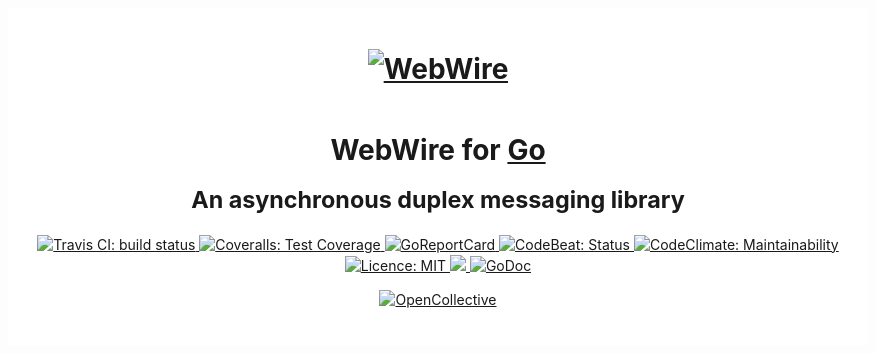 
<h1 align="center">
	<br>
	<a href="https://github.com/qbeon/webwire-go"><img src="https://cdn.rawgit.com/qbeon/webwire-go/c7c2c74e/docs/img/webwire_logo.svg" alt="WebWire" width="256"></a>
	<br>
	<br>
	WebWire for <a href="https://golang.org/">Go</a>
	<br>
	<sub>An asynchronous duplex messaging library</sub>
</h1>
<p align="center">
	<a href="https://travis-ci.org/qbeon/webwire-go-client">
		<img src="https://travis-ci.org/qbeon/webwire-go-client.svg?branch=master" alt="Travis CI: build status">
	</a>
	<a href="https://coveralls.io/github/qbeon/webwire-go-client?branch=master">
		<img src="https://coveralls.io/repos/github/qbeon/webwire-go-client/badge.svg?branch=master" alt="Coveralls: Test Coverage">
	</a>
	<a href="https://goreportcard.com/report/github.com/qbeon/webwire-go-client">
		<img src="https://goreportcard.com/badge/github.com/qbeon/webwire-go-client" alt="GoReportCard">
	</a>
	<a href="https://codebeat.co/projects/github-com-qbeon-webwire-go-client-master">
		<img src="https://codebeat.co/badges/809181da-797c-4cdd-bb23-d0324935f3b0" alt="CodeBeat: Status">
	</a>
	<a href="https://codeclimate.com/github/qbeon/webwire-go-client/maintainability">
		<img src="https://api.codeclimate.com/v1/badges/243a45cacec7d850c64d/maintainability" alt="CodeClimate: Maintainability">
	</a>
	<br>
	<a href="https://opensource.org/licenses/MIT">
		<img src="https://img.shields.io/badge/License-MIT-green.svg" alt="Licence: MIT">
	</a>
	<a href="https://app.fossa.io/projects/git%2Bgithub.com%2Fqbeon%2Fwebwire-go-client?ref=badge_shield" alt="FOSSA Status">
		<img src="https://app.fossa.io/api/projects/git%2Bgithub.com%2Fqbeon%2Fwebwire-go-client.svg?type=shield"/>
	</a>
	<a href="https://godoc.org/github.com/qbeon/webwire-go-client">
		<img src="https://godoc.org/github.com/qbeon/webwire-go-client?status.svg" alt="GoDoc">
	</a>
</p>
<p align="center">
	<a href="https://opencollective.com/webwire">
		<img src="https://opencollective.com/webwire/tiers/backer.svg?avatarHeight=64" alt="OpenCollective">
	</a>
</p>
<br>

